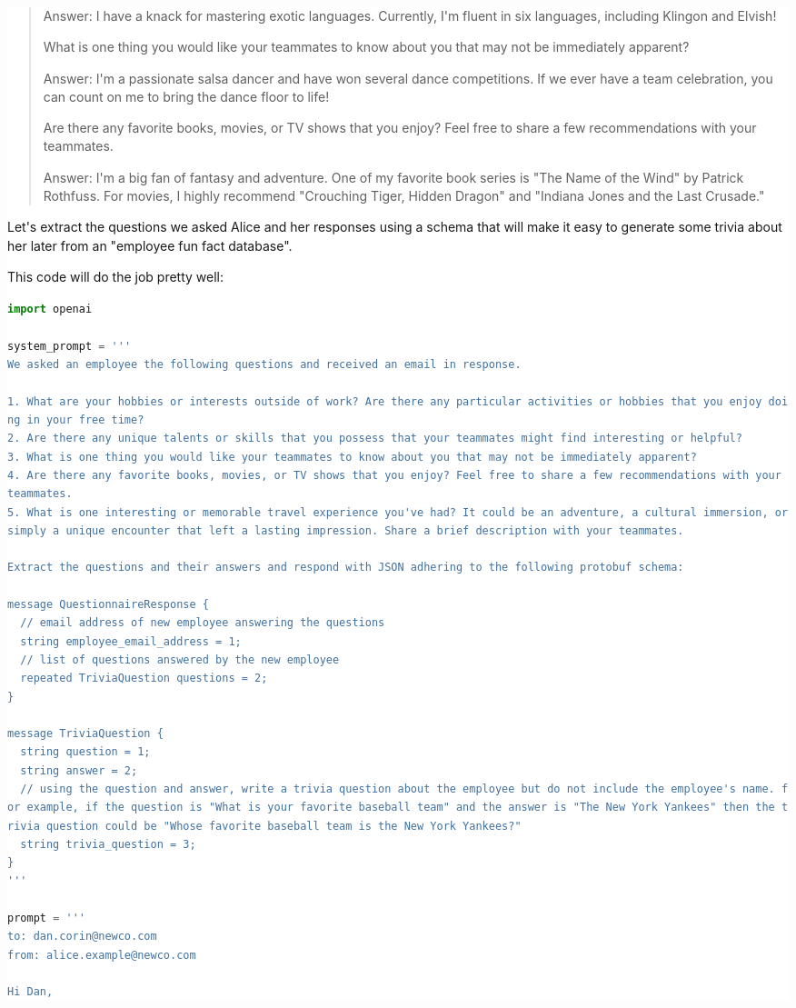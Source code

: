 > Answer: I have a knack for mastering exotic languages. Currently, I'm fluent in six languages, including Klingon and Elvish!
>
> What is one thing you would like your teammates to know about you that may not be immediately apparent?
>
> Answer: I'm a passionate salsa dancer and have won several dance competitions. If we ever have a team celebration, you can count on me to bring the dance floor to life!
>
> Are there any favorite books, movies, or TV shows that you enjoy? Feel free to share a few recommendations with your teammates.
>
> Answer: I'm a big fan of fantasy and adventure. One of my favorite book series is "The Name of the Wind" by Patrick Rothfuss. For movies, I highly recommend "Crouching Tiger, Hidden Dragon" and "Indiana Jones and the Last Crusade."

Let's extract the questions we asked Alice and her responses using a schema that will make it easy to generate some trivia about her later from an "employee fun fact database".

This code will do the job pretty well:

```python
import openai

system_prompt = '''
We asked an employee the following questions and received an email in response.

1. What are your hobbies or interests outside of work? Are there any particular activities or hobbies that you enjoy doing in your free time?
2. Are there any unique talents or skills that you possess that your teammates might find interesting or helpful?
3. What is one thing you would like your teammates to know about you that may not be immediately apparent?
4. Are there any favorite books, movies, or TV shows that you enjoy? Feel free to share a few recommendations with your teammates.
5. What is one interesting or memorable travel experience you've had? It could be an adventure, a cultural immersion, or simply a unique encounter that left a lasting impression. Share a brief description with your teammates.

Extract the questions and their answers and respond with JSON adhering to the following protobuf schema:

message QuestionnaireResponse {
  // email address of new employee answering the questions
  string employee_email_address = 1;
  // list of questions answered by the new employee
  repeated TriviaQuestion questions = 2;
}

message TriviaQuestion {
  string question = 1;
  string answer = 2;
  // using the question and answer, write a trivia question about the employee but do not include the employee's name. for example, if the question is "What is your favorite baseball team" and the answer is "The New York Yankees" then the trivia question could be "Whose favorite baseball team is the New York Yankees?"
  string trivia_question = 3;
}
'''

prompt = '''
to: dan.corin@newco.com
from: alice.example@newco.com

Hi Dan,
```